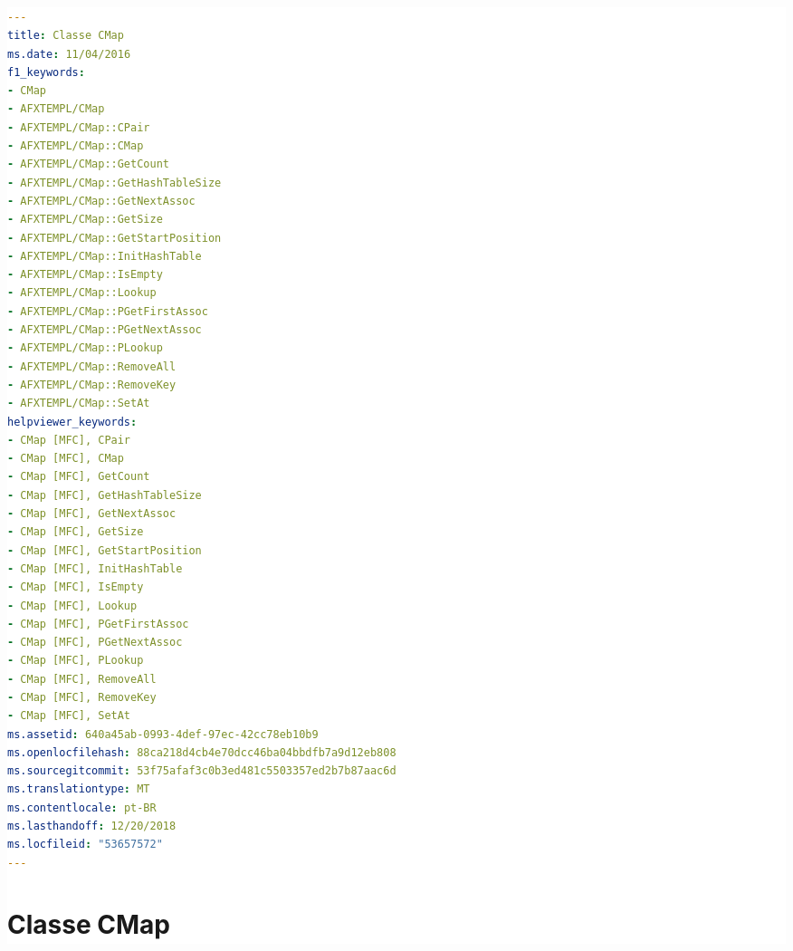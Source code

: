 ```yaml
---
title: Classe CMap
ms.date: 11/04/2016
f1_keywords:
- CMap
- AFXTEMPL/CMap
- AFXTEMPL/CMap::CPair
- AFXTEMPL/CMap::CMap
- AFXTEMPL/CMap::GetCount
- AFXTEMPL/CMap::GetHashTableSize
- AFXTEMPL/CMap::GetNextAssoc
- AFXTEMPL/CMap::GetSize
- AFXTEMPL/CMap::GetStartPosition
- AFXTEMPL/CMap::InitHashTable
- AFXTEMPL/CMap::IsEmpty
- AFXTEMPL/CMap::Lookup
- AFXTEMPL/CMap::PGetFirstAssoc
- AFXTEMPL/CMap::PGetNextAssoc
- AFXTEMPL/CMap::PLookup
- AFXTEMPL/CMap::RemoveAll
- AFXTEMPL/CMap::RemoveKey
- AFXTEMPL/CMap::SetAt
helpviewer_keywords:
- CMap [MFC], CPair
- CMap [MFC], CMap
- CMap [MFC], GetCount
- CMap [MFC], GetHashTableSize
- CMap [MFC], GetNextAssoc
- CMap [MFC], GetSize
- CMap [MFC], GetStartPosition
- CMap [MFC], InitHashTable
- CMap [MFC], IsEmpty
- CMap [MFC], Lookup
- CMap [MFC], PGetFirstAssoc
- CMap [MFC], PGetNextAssoc
- CMap [MFC], PLookup
- CMap [MFC], RemoveAll
- CMap [MFC], RemoveKey
- CMap [MFC], SetAt
ms.assetid: 640a45ab-0993-4def-97ec-42cc78eb10b9
ms.openlocfilehash: 88ca218d4cb4e70dcc46ba04bbdfb7a9d12eb808
ms.sourcegitcommit: 53f75afaf3c0b3ed481c5503357ed2b7b87aac6d
ms.translationtype: MT
ms.contentlocale: pt-BR
ms.lasthandoff: 12/20/2018
ms.locfileid: "53657572"
---
```

# <a name="cmap-class"></a>Classe CMap
